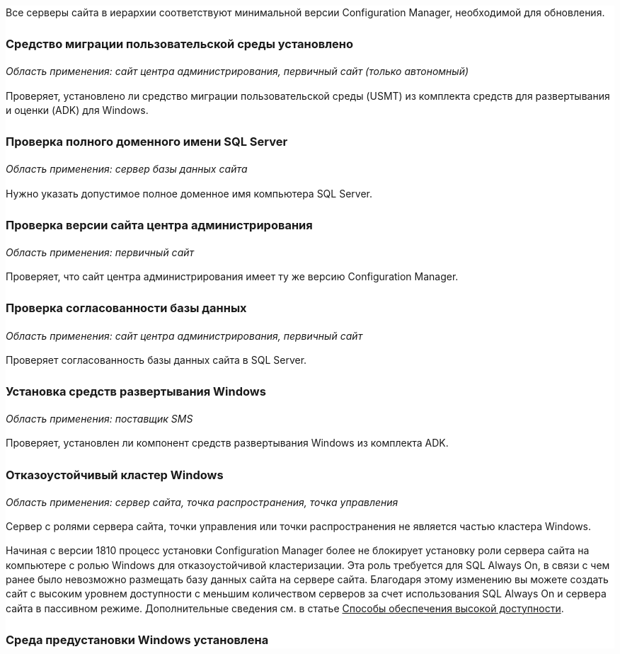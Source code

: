 Все серверы сайта в иерархии соответствуют минимальной версии Configuration Manager, необходимой для обновления.

### <a name="usmt-installed"></a>Средство миграции пользовательской среды установлено

*Область применения: сайт центра администрирования, первичный сайт (только автономный)*

Проверяет, установлено ли средство миграции пользовательской среды (USMT) из комплекта средств для развертывания и оценки (ADK) для Windows.

### <a name="validate-fqdn-of-sql-server"></a>Проверка полного доменного имени SQL Server

*Область применения: сервер базы данных сайта*

Нужно указать допустимое полное доменное имя компьютера SQL Server.

### <a name="verify-central-administration-site-version"></a>Проверка версии сайта центра администрирования

*Область применения: первичный сайт*

Проверяет, что сайт центра администрирования имеет ту же версию Configuration Manager.

### <a name="verify-database-consistency"></a>Проверка согласованности базы данных

*Область применения: сайт центра администрирования, первичный сайт*

Проверяет согласованность базы данных сайта в SQL Server.  

### <a name="windows-deployment-tools-installed"></a>Установка средств развертывания Windows

*Область применения: поставщик SMS*

Проверяет, установлен ли компонент средств развертывания Windows из комплекта ADK.

### <a name="windows-failover-cluster"></a>Отказоустойчивый кластер Windows

*Область применения: сервер сайта, точка распространения, точка управления*

Сервер с ролями сервера сайта, точки управления или точки распространения не является частью кластера Windows.

Начиная с версии 1810 процесс установки Configuration Manager более не блокирует установку роли сервера сайта на компьютере с ролью Windows для отказоустойчивой кластеризации. Эта роль требуется для SQL Always On, в связи с чем ранее было невозможно размещать базу данных сайта на сервере сайта. Благодаря этому изменению вы можете создать сайт с высоким уровнем доступности с меньшим количеством серверов за счет использования SQL Always On и сервера сайта в пассивном режиме. Дополнительные сведения см. в статье [Способы обеспечения высокой доступности](../configure/high-availability-options.md).   

### <a name="windows-pe-installed"></a>Среда предустановки Windows установлена
